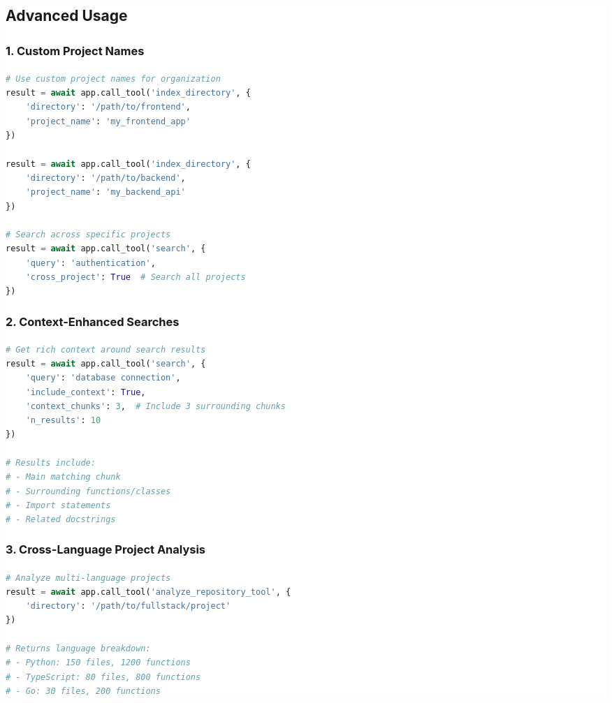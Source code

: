## Advanced Usage

### 1. Custom Project Names

```python
# Use custom project names for organization
result = await app.call_tool('index_directory', {
    'directory': '/path/to/frontend',
    'project_name': 'my_frontend_app'
})

result = await app.call_tool('index_directory', {
    'directory': '/path/to/backend',
    'project_name': 'my_backend_api'
})

# Search across specific projects
result = await app.call_tool('search', {
    'query': 'authentication',
    'cross_project': True  # Search all projects
})
```

### 2. Context-Enhanced Searches

```python
# Get rich context around search results
result = await app.call_tool('search', {
    'query': 'database connection',
    'include_context': True,
    'context_chunks': 3,  # Include 3 surrounding chunks
    'n_results': 10
})

# Results include:
# - Main matching chunk
# - Surrounding functions/classes
# - Import statements
# - Related docstrings
```

### 3. Cross-Language Project Analysis

```python
# Analyze multi-language projects
result = await app.call_tool('analyze_repository_tool', {
    'directory': '/path/to/fullstack/project'
})

# Returns language breakdown:
# - Python: 150 files, 1200 functions
# - TypeScript: 80 files, 800 functions
# - Go: 30 files, 200 functions
```

